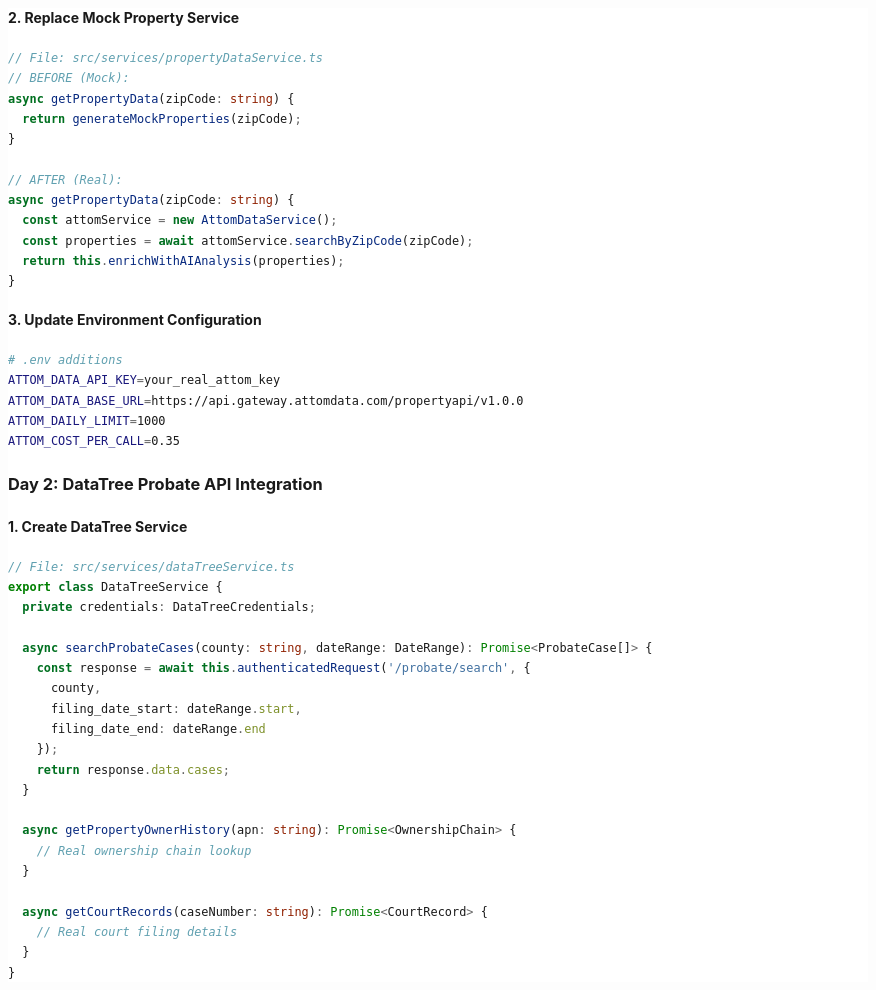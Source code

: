 #### **2. Replace Mock Property Service**
```typescript
// File: src/services/propertyDataService.ts
// BEFORE (Mock):
async getPropertyData(zipCode: string) {
  return generateMockProperties(zipCode);
}

// AFTER (Real):
async getPropertyData(zipCode: string) {
  const attomService = new AttomDataService();
  const properties = await attomService.searchByZipCode(zipCode);
  return this.enrichWithAIAnalysis(properties);
}
```

#### **3. Update Environment Configuration**
```bash
# .env additions
ATTOM_DATA_API_KEY=your_real_attom_key
ATTOM_DATA_BASE_URL=https://api.gateway.attomdata.com/propertyapi/v1.0.0
ATTOM_DAILY_LIMIT=1000
ATTOM_COST_PER_CALL=0.35
```

### **Day 2: DataTree Probate API Integration**

#### **1. Create DataTree Service**
```typescript
// File: src/services/dataTreeService.ts
export class DataTreeService {
  private credentials: DataTreeCredentials;
  
  async searchProbateCases(county: string, dateRange: DateRange): Promise<ProbateCase[]> {
    const response = await this.authenticatedRequest('/probate/search', {
      county,
      filing_date_start: dateRange.start,
      filing_date_end: dateRange.end
    });
    return response.data.cases;
  }
  
  async getPropertyOwnerHistory(apn: string): Promise<OwnershipChain> {
    // Real ownership chain lookup
  }
  
  async getCourtRecords(caseNumber: string): Promise<CourtRecord> {
    // Real court filing details
  }
}
```
